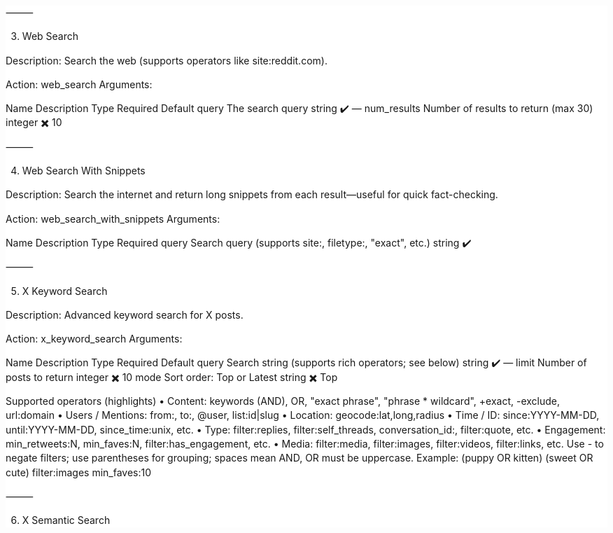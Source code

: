 
⸻

3. Web Search

Description:
Search the web (supports operators like site:reddit.com).

Action: web_search
Arguments:

Name	Description	Type	Required	Default
query	The search query	string	✔️	—
num_results	Number of results to return (max 30)	integer	✖️	10


⸻

4. Web Search With Snippets

Description:
Search the internet and return long snippets from each result—useful for quick fact-checking.

Action: web_search_with_snippets
Arguments:

Name	Description	Type	Required
query	Search query (supports site:, filetype:, "exact", etc.)	string	✔️


⸻

5. X Keyword Search

Description:
Advanced keyword search for X posts.

Action: x_keyword_search
Arguments:

Name	Description	Type	Required	Default
query	Search string (supports rich operators; see below)	string	✔️	—
limit	Number of posts to return	integer	✖️	10
mode	Sort order: Top or Latest	string	✖️	Top

Supported operators (highlights)
	•	Content: keywords (AND), OR, "exact phrase", "phrase * wildcard", +exact, -exclude, url:domain
	•	Users / Mentions: from:, to:, @user, list:id|slug
	•	Location: geocode:lat,long,radius
	•	Time / ID: since:YYYY-MM-DD, until:YYYY-MM-DD, since_time:unix, etc.
	•	Type: filter:replies, filter:self_threads, conversation_id:, filter:quote, etc.
	•	Engagement: min_retweets:N, min_faves:N, filter:has_engagement, etc.
	•	Media: filter:media, filter:images, filter:videos, filter:links, etc.
Use - to negate filters; use parentheses for grouping; spaces mean AND, OR must be uppercase.
Example: (puppy OR kitten) (sweet OR cute) filter:images min_faves:10

⸻

6. X Semantic Search
